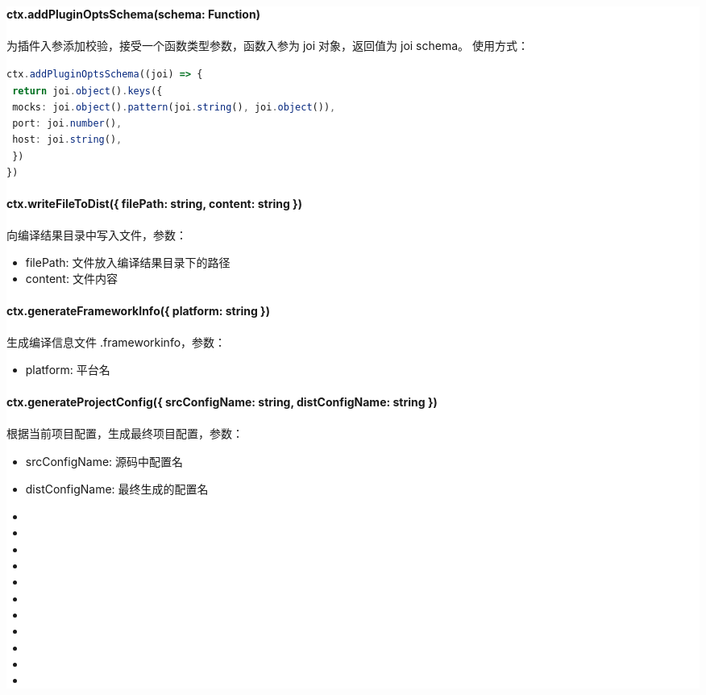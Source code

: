 ```typescript
```

#### ctx.addPluginOptsSchema(schema: Function)[​](plugin-custom.html#ctxaddpluginoptsschemaschema-function)
为插件入参添加校验，接受一个函数类型参数，函数入参为 joi 对象，返回值为 joi schema。
使用方式：
```typescript
ctx.addPluginOptsSchema((joi) => {
 return joi.object().keys({
 mocks: joi.object().pattern(joi.string(), joi.object()),
 port: joi.number(),
 host: joi.string(),
 })
})
```

#### ctx.writeFileToDist({ filePath: string, content: string })[​](plugin-custom.html#ctxwritefiletodist-filepath-string-content-string-)
向编译结果目录中写入文件，参数：

- filePath: 文件放入编译结果目录下的路径
- content: 文件内容
#### ctx.generateFrameworkInfo({ platform: string })[​](plugin-custom.html#ctxgenerateframeworkinfo-platform-string-)
生成编译信息文件 .frameworkinfo，参数：

- platform: 平台名
#### ctx.generateProjectConfig({ srcConfigName: string, distConfigName: string })[​](plugin-custom.html#ctxgenerateprojectconfig-srcconfigname-string-distconfigname-string-)
根据当前项目配置，生成最终项目配置，参数：

- srcConfigName: 源码中配置名
- distConfigName: 最终生成的配置名
- 

- 
- 

- 

- 
- 
- 
- 

- 

- 
-
